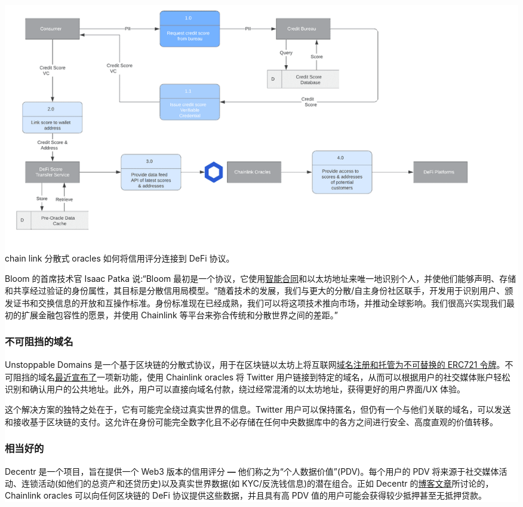 

![How Chainlink decentralized oracles connect credit scores to DeFi protocols. ](img/e3070bb20c788d75c7981403af6c4c7a.png)

<figcaption id="caption-attachment-771" class="wp-caption-text">chain link 分散式 oracles 如何将信用评分连接到 DeFi 协议。</figcaption>





Bloom 的首席技术官 Isaac Patka 说:“Bloom 最初是一个协议，它使用[智能合同](https://chain.link/education/smart-contracts)和以太坊地址来唯一地识别个人，并使他们能够声明、存储和共享经过验证的身份属性，其目标是分散信用局模型。“随着技术的发展，我们与更大的分散/自主身份社区联手，开发用于识别用户、颁发证书和交换信息的开放和互操作标准。身份标准现在已经成熟，我们可以将这项技术推向市场，并推动全球影响。我们很高兴实现我们最初的扩展金融包容性的愿景，并使用 Chainlink 等平台来弥合传统和分散世界之间的差距。”

### 不可阻挡的域名

Unstoppable Domains 是一个基于区块链的分散式协议，用于在区块链以太坊上将互联网[域名注册和托管为不可替换的 ERC721 令牌](https://blog.chain.link/how-to-create-nft-domain-names/)。不可阻挡的域名[最近宣布了](https://hackernoon.com/making-crypto-payments-less-scary-pjv3z2f)一项新功能，使用 Chainlink oracles 将 Twitter 用户链接到特定的域名，从而可以根据用户的社交媒体账户轻松识别和确认用户的公共地址。此外，用户可以直接向域名付款，绕过经常混淆的以太坊地址，获得更好的用户界面/UX 体验。

这个解决方案的独特之处在于，它有可能完全绕过真实世界的信息。Twitter 用户可以保持匿名，但仍有一个与他们关联的域名，可以发送和接收基于区块链的支付。这允许在身份可能完全数字化且不必存储在任何中央数据库中的各方之间进行安全、高度直观的价值转移。

### 相当好的

Decentr 是一个项目，旨在提供一个 Web3 版本的信用评分 **—** 他们称之为“个人数据价值”(PDV)。每个用户的 PDV 将来源于社交媒体活动、连锁活动(如他们的总资产和还贷历史)以及真实世界数据(如 KYC/反洗钱信息)的潜在组合。正如 Decentr 的[博客文章](https://medium.com/@DecentrNet/decentr-integrates-chainlink-to-provide-user-centric-social-reputation-scores-to-defi-311d12ed4b68)所讨论的，Chainlink oracles 可以向任何区块链的 DeFi 协议提供这些数据，并且具有高 PDV 值的用户可能会获得较少抵押甚至无抵押贷款。


